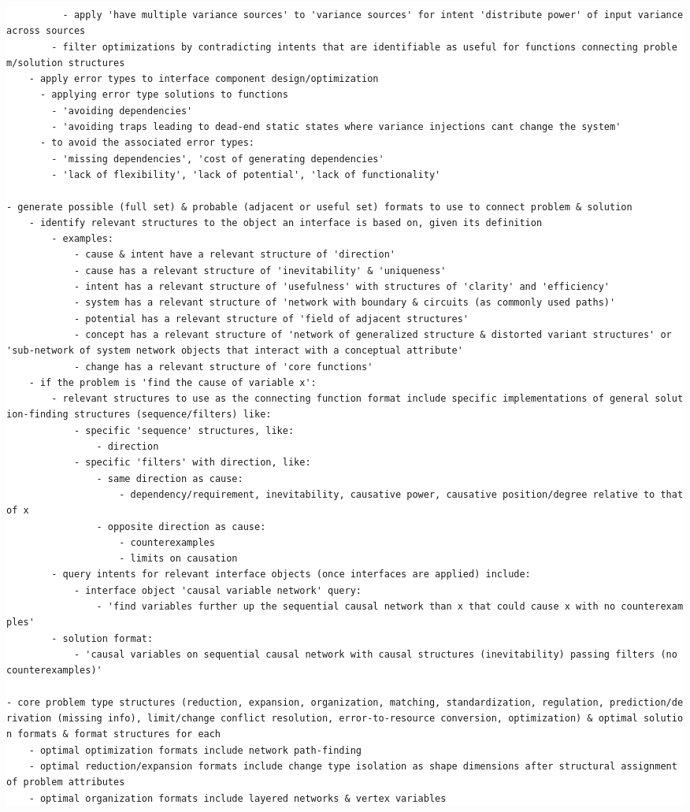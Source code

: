 	          - apply 'have multiple variance sources' to 'variance sources' for intent 'distribute power' of input variance across sources
	        - filter optimizations by contradicting intents that are identifiable as useful for functions connecting problem/solution structures
	    - apply error types to interface component design/optimization
	      - applying error type solutions to functions
	        - 'avoiding dependencies'
	        - 'avoiding traps leading to dead-end static states where variance injections cant change the system'
	      - to avoid the associated error types:
	        - 'missing dependencies', 'cost of generating dependencies'
	        - 'lack of flexibility', 'lack of potential', 'lack of functionality'

	- generate possible (full set) & probable (adjacent or useful set) formats to use to connect problem & solution
		- identify relevant structures to the object an interface is based on, given its definition
			- examples: 
				- cause & intent have a relevant structure of 'direction'
				- cause has a relevant structure of 'inevitability' & 'uniqueness'
				- intent has a relevant structure of 'usefulness' with structures of 'clarity' and 'efficiency'
				- system has a relevant structure of 'network with boundary & circuits (as commonly used paths)'
				- potential has a relevant structure of 'field of adjacent structures'
				- concept has a relevant structure of 'network of generalized structure & distorted variant structures' or 'sub-network of system network objects that interact with a conceptual attribute'
				- change has a relevant structure of 'core functions'
		- if the problem is 'find the cause of variable x': 
			- relevant structures to use as the connecting function format include specific implementations of general solution-finding structures (sequence/filters) like:
				- specific 'sequence' structures, like:
					- direction
				- specific 'filters' with direction, like:
					- same direction as cause:
						- dependency/requirement, inevitability, causative power, causative position/degree relative to that of x
					- opposite direction as cause: 
						- counterexamples
						- limits on causation
			- query intents for relevant interface objects (once interfaces are applied) include:
				- interface object 'causal variable network' query:
					- 'find variables further up the sequential causal network than x that could cause x with no counterexamples'
			- solution format:
				- 'causal variables on sequential causal network with causal structures (inevitability) passing filters (no counterexamples)'

	- core problem type structures (reduction, expansion, organization, matching, standardization, regulation, prediction/derivation (missing info), limit/change conflict resolution, error-to-resource conversion, optimization) & optimal solution formats & format structures for each
	    - optimal optimization formats include network path-finding
	    - optimal reduction/expansion formats include change type isolation as shape dimensions after structural assignment of problem attributes
	    - optimal organization formats include layered networks & vertex variables
